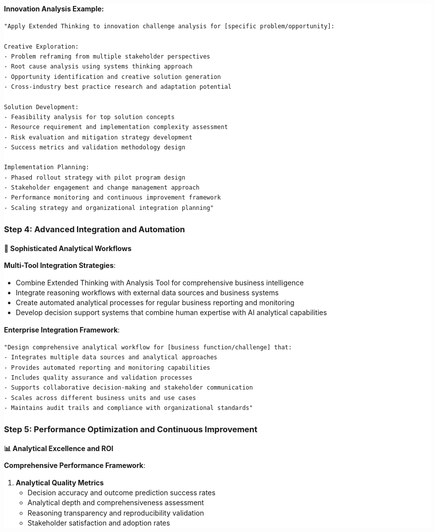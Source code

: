 **Innovation Analysis Example:**
```
"Apply Extended Thinking to innovation challenge analysis for [specific problem/opportunity]:

Creative Exploration:
- Problem reframing from multiple stakeholder perspectives
- Root cause analysis using systems thinking approach
- Opportunity identification and creative solution generation
- Cross-industry best practice research and adaptation potential

Solution Development:
- Feasibility analysis for top solution concepts
- Resource requirement and implementation complexity assessment
- Risk evaluation and mitigation strategy development
- Success metrics and validation methodology design

Implementation Planning:
- Phased rollout strategy with pilot program design
- Stakeholder engagement and change management approach
- Performance monitoring and continuous improvement framework
- Scaling strategy and organizational integration planning"
```

### Step 4: Advanced Integration and Automation

**🔧 Sophisticated Analytical Workflows**

**Multi-Tool Integration Strategies**:
- Combine Extended Thinking with Analysis Tool for comprehensive business intelligence
- Integrate reasoning workflows with external data sources and business systems
- Create automated analytical processes for regular business reporting and monitoring
- Develop decision support systems that combine human expertise with AI analytical capabilities

**Enterprise Integration Framework**:
```
"Design comprehensive analytical workflow for [business function/challenge] that:
- Integrates multiple data sources and analytical approaches
- Provides automated reporting and monitoring capabilities
- Includes quality assurance and validation processes
- Supports collaborative decision-making and stakeholder communication
- Scales across different business units and use cases
- Maintains audit trails and compliance with organizational standards"
```

### Step 5: Performance Optimization and Continuous Improvement

**📊 Analytical Excellence and ROI**

**Comprehensive Performance Framework**:
1. **Analytical Quality Metrics**
   - Decision accuracy and outcome prediction success rates
   - Analytical depth and comprehensiveness assessment
   - Reasoning transparency and reproducibility validation
   - Stakeholder satisfaction and adoption rates
